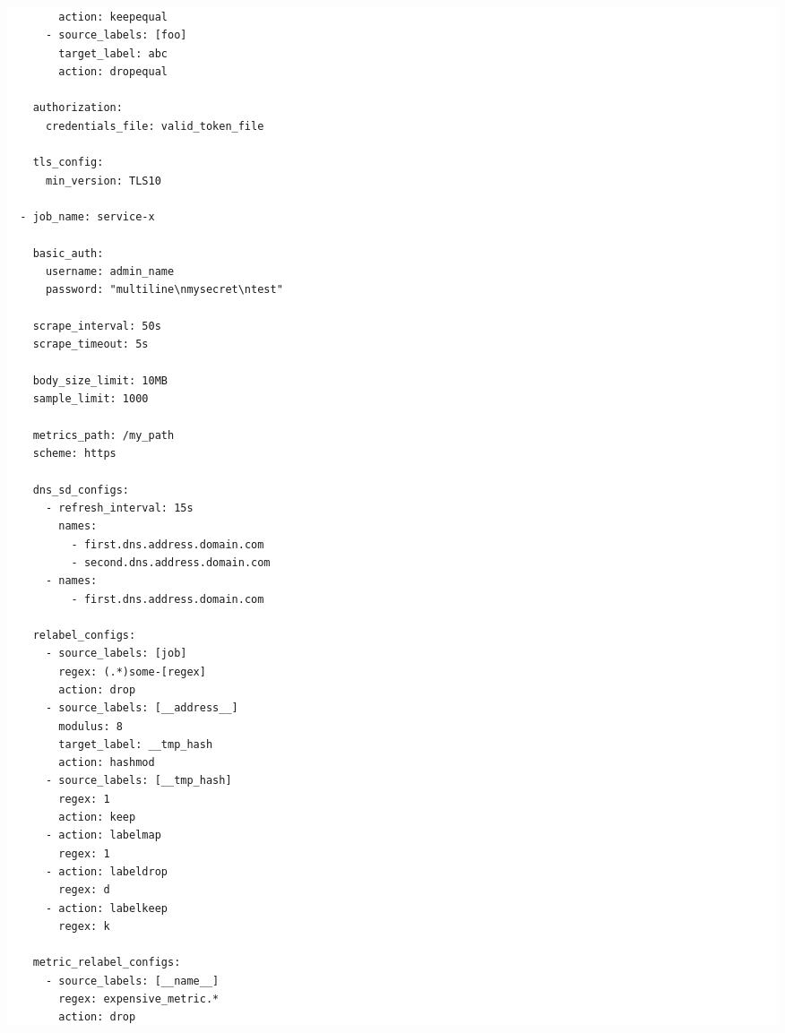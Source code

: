 ```
        action: keepequal
      - source_labels: [foo]
        target_label: abc
        action: dropequal

    authorization:
      credentials_file: valid_token_file

    tls_config:
      min_version: TLS10

  - job_name: service-x

    basic_auth:
      username: admin_name
      password: "multiline\nmysecret\ntest"

    scrape_interval: 50s
    scrape_timeout: 5s

    body_size_limit: 10MB
    sample_limit: 1000

    metrics_path: /my_path
    scheme: https

    dns_sd_configs:
      - refresh_interval: 15s
        names:
          - first.dns.address.domain.com
          - second.dns.address.domain.com
      - names:
          - first.dns.address.domain.com

    relabel_configs:
      - source_labels: [job]
        regex: (.*)some-[regex]
        action: drop
      - source_labels: [__address__]
        modulus: 8
        target_label: __tmp_hash
        action: hashmod
      - source_labels: [__tmp_hash]
        regex: 1
        action: keep
      - action: labelmap
        regex: 1
      - action: labeldrop
        regex: d
      - action: labelkeep
        regex: k

    metric_relabel_configs:
      - source_labels: [__name__]
        regex: expensive_metric.*
        action: drop
```
